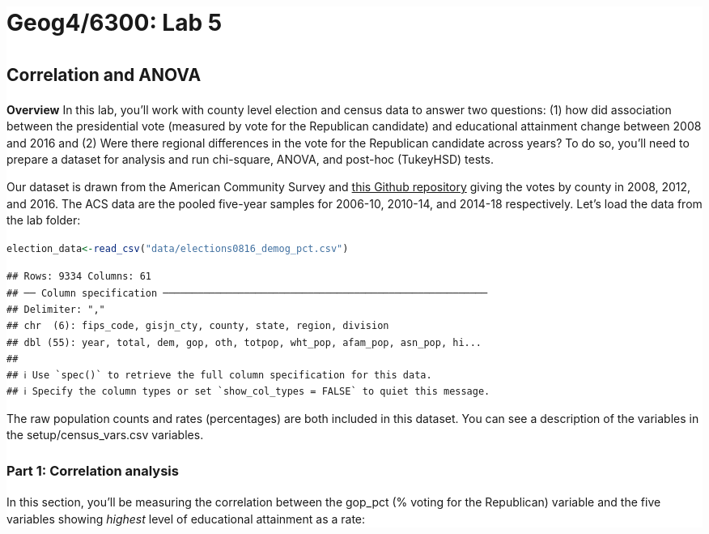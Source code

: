 Geog4/6300: Lab 5
================

## Correlation and ANOVA

**Overview** In this lab, you’ll work with county level election and
census data to answer two questions: (1) how did association between the
presidential vote (measured by vote for the Republican candidate) and
educational attainment change between 2008 and 2016 and (2) Were there
regional differences in the vote for the Republican candidate across
years? To do so, you’ll need to prepare a dataset for analysis and run
chi-square, ANOVA, and post-hoc (TukeyHSD) tests.

Our dataset is drawn from the American Community Survey and [this Github
repository](https://github.com/tonmcg/US_County_Level_Election_Results_08-20)
giving the votes by county in 2008, 2012, and 2016. The ACS data are the
pooled five-year samples for 2006-10, 2010-14, and 2014-18 respectively.
Let’s load the data from the lab folder:

``` r
election_data<-read_csv("data/elections0816_demog_pct.csv")
```

    ## Rows: 9334 Columns: 61
    ## ── Column specification ────────────────────────────────────────────────────────
    ## Delimiter: ","
    ## chr  (6): fips_code, gisjn_cty, county, state, region, division
    ## dbl (55): year, total, dem, gop, oth, totpop, wht_pop, afam_pop, asn_pop, hi...
    ## 
    ## ℹ Use `spec()` to retrieve the full column specification for this data.
    ## ℹ Specify the column types or set `show_col_types = FALSE` to quiet this message.

The raw population counts and rates (percentages) are both included in
this dataset. You can see a description of the variables in the
setup/census_vars.csv variables.

### Part 1: Correlation analysis

In this section, you’ll be measuring the correlation between the gop_pct
(% voting for the Republican) variable and the five variables showing
*highest* level of educational attainment as a rate:
